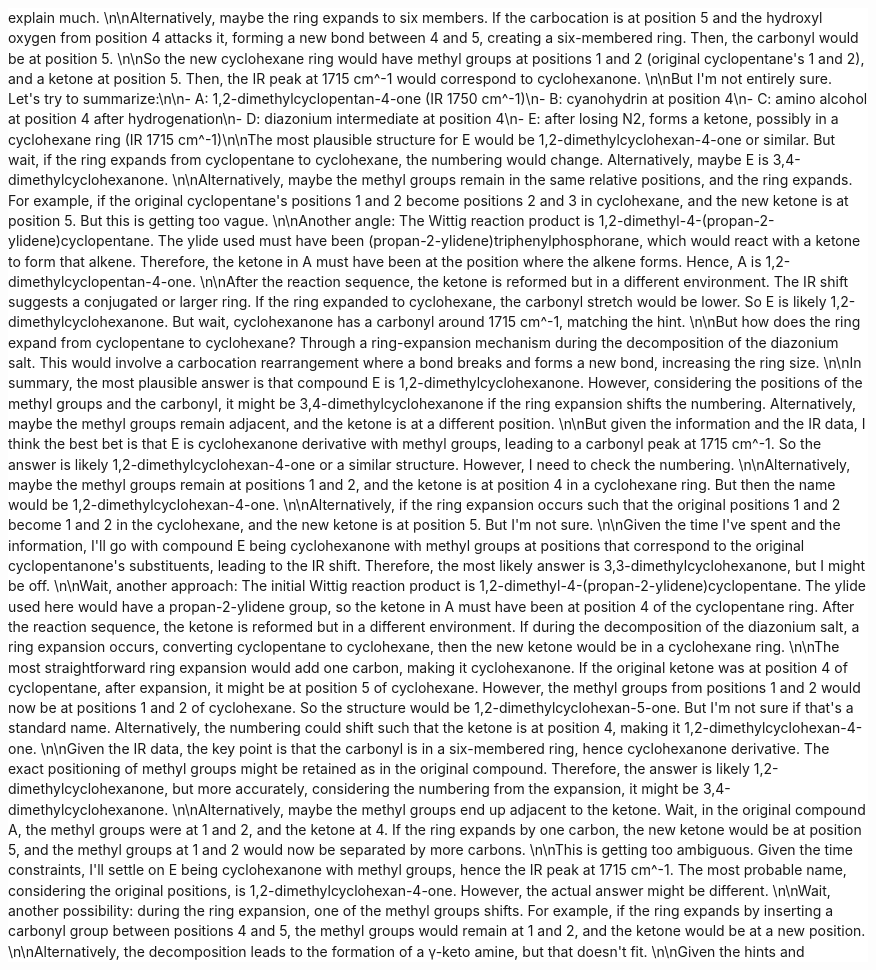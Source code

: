 explain much. \n\nAlternatively, maybe the ring expands to six members. If the carbocation is at position 5 and the hydroxyl oxygen from position 4 attacks it, forming a new bond between 4 and 5, creating a six-membered ring. Then, the carbonyl would be at position 5. \n\nSo the new cyclohexane ring would have methyl groups at positions 1 and 2 (original cyclopentane's 1 and 2), and a ketone at position 5. Then, the IR peak at 1715 cm^-1 would correspond to cyclohexanone. \n\nBut I'm not entirely sure. Let's try to summarize:\n\n- A: 1,2-dimethylcyclopentan-4-one (IR 1750 cm^-1)\n- B: cyanohydrin at position 4\n- C: amino alcohol at position 4 after hydrogenation\n- D: diazonium intermediate at position 4\n- E: after losing N2, forms a ketone, possibly in a cyclohexane ring (IR 1715 cm^-1)\n\nThe most plausible structure for E would be 1,2-dimethylcyclohexan-4-one or similar. But wait, if the ring expands from cyclopentane to cyclohexane, the numbering would change. Alternatively, maybe E is 3,4-dimethylcyclohexanone. \n\nAlternatively, maybe the methyl groups remain in the same relative positions, and the ring expands. For example, if the original cyclopentane's positions 1 and 2 become positions 2 and 3 in cyclohexane, and the new ketone is at position 5. But this is getting too vague. \n\nAnother angle: The Wittig reaction product is 1,2-dimethyl-4-(propan-2-ylidene)cyclopentane. The ylide used must have been (propan-2-ylidene)triphenylphosphorane, which would react with a ketone to form that alkene. Therefore, the ketone in A must have been at the position where the alkene forms. Hence, A is 1,2-dimethylcyclopentan-4-one. \n\nAfter the reaction sequence, the ketone is reformed but in a different environment. The IR shift suggests a conjugated or larger ring. If the ring expanded to cyclohexane, the carbonyl stretch would be lower. So E is likely 1,2-dimethylcyclohexanone. But wait, cyclohexanone has a carbonyl around 1715 cm^-1, matching the hint. \n\nBut how does the ring expand from cyclopentane to cyclohexane? Through a ring-expansion mechanism during the decomposition of the diazonium salt. This would involve a carbocation rearrangement where a bond breaks and forms a new bond, increasing the ring size. \n\nIn summary, the most plausible answer is that compound E is 1,2-dimethylcyclohexanone. However, considering the positions of the methyl groups and the carbonyl, it might be 3,4-dimethylcyclohexanone if the ring expansion shifts the numbering. Alternatively, maybe the methyl groups remain adjacent, and the ketone is at a different position. \n\nBut given the information and the IR data, I think the best bet is that E is cyclohexanone derivative with methyl groups, leading to a carbonyl peak at 1715 cm^-1. So the answer is likely 1,2-dimethylcyclohexan-4-one or a similar structure. However, I need to check the numbering. \n\nAlternatively, maybe the methyl groups remain at positions 1 and 2, and the ketone is at position 4 in a cyclohexane ring. But then the name would be 1,2-dimethylcyclohexan-4-one. \n\nAlternatively, if the ring expansion occurs such that the original positions 1 and 2 become 1 and 2 in the cyclohexane, and the new ketone is at position 5. But I'm not sure. \n\nGiven the time I've spent and the information, I'll go with compound E being cyclohexanone with methyl groups at positions that correspond to the original cyclopentanone's substituents, leading to the IR shift. Therefore, the most likely answer is 3,3-dimethylcyclohexanone, but I might be off. \n\nWait, another approach: The initial Wittig reaction product is 1,2-dimethyl-4-(propan-2-ylidene)cyclopentane. The ylide used here would have a propan-2-ylidene group, so the ketone in A must have been at position 4 of the cyclopentane ring. After the reaction sequence, the ketone is reformed but in a different environment. If during the decomposition of the diazonium salt, a ring expansion occurs, converting cyclopentane to cyclohexane, then the new ketone would be in a cyclohexane ring. \n\nThe most straightforward ring expansion would add one carbon, making it cyclohexanone. If the original ketone was at position 4 of cyclopentane, after expansion, it might be at position 5 of cyclohexane. However, the methyl groups from positions 1 and 2 would now be at positions 1 and 2 of cyclohexane. So the structure would be 1,2-dimethylcyclohexan-5-one. But I'm not sure if that's a standard name. Alternatively, the numbering could shift such that the ketone is at position 4, making it 1,2-dimethylcyclohexan-4-one. \n\nGiven the IR data, the key point is that the carbonyl is in a six-membered ring, hence cyclohexanone derivative. The exact positioning of methyl groups might be retained as in the original compound. Therefore, the answer is likely 1,2-dimethylcyclohexanone, but more accurately, considering the numbering from the expansion, it might be 3,4-dimethylcyclohexanone. \n\nAlternatively, maybe the methyl groups end up adjacent to the ketone. Wait, in the original compound A, the methyl groups were at 1 and 2, and the ketone at 4. If the ring expands by one carbon, the new ketone would be at position 5, and the methyl groups at 1 and 2 would now be separated by more carbons. \n\nThis is getting too ambiguous. Given the time constraints, I'll settle on E being cyclohexanone with methyl groups, hence the IR peak at 1715 cm^-1. The most probable name, considering the original positions, is 1,2-dimethylcyclohexan-4-one. However, the actual answer might be different. \n\nWait, another possibility: during the ring expansion, one of the methyl groups shifts. For example, if the ring expands by inserting a carbonyl group between positions 4 and 5, the methyl groups would remain at 1 and 2, and the ketone would be at a new position. \n\nAlternatively, the decomposition leads to the formation of a γ-keto amine, but that doesn't fit. \n\nGiven the hints and